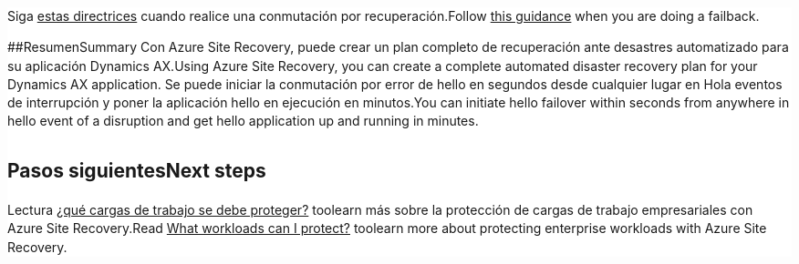 
<span data-ttu-id="1bc58-213">Siga [estas directrices](site-recovery-failback-azure-to-vmware.md) cuando realice una conmutación por recuperación.</span><span class="sxs-lookup"><span data-stu-id="1bc58-213">Follow [this guidance](site-recovery-failback-azure-to-vmware.md) when you are doing a failback.</span></span>

##<a name="summary"></a><span data-ttu-id="1bc58-214">Resumen</span><span class="sxs-lookup"><span data-stu-id="1bc58-214">Summary</span></span>
<span data-ttu-id="1bc58-215">Con Azure Site Recovery, puede crear un plan completo de recuperación ante desastres automatizado para su aplicación Dynamics AX.</span><span class="sxs-lookup"><span data-stu-id="1bc58-215">Using Azure Site Recovery, you can create a complete automated disaster recovery plan for your Dynamics AX application.</span></span> <span data-ttu-id="1bc58-216">Se puede iniciar la conmutación por error de hello en segundos desde cualquier lugar en Hola eventos de interrupción y poner la aplicación hello en ejecución en minutos.</span><span class="sxs-lookup"><span data-stu-id="1bc58-216">You can initiate hello failover within seconds from anywhere in hello event of a disruption and get hello application up and running in minutes.</span></span>

## <a name="next-steps"></a><span data-ttu-id="1bc58-217">Pasos siguientes</span><span class="sxs-lookup"><span data-stu-id="1bc58-217">Next steps</span></span>
<span data-ttu-id="1bc58-218">Lectura [¿qué cargas de trabajo se debe proteger?](site-recovery-workload.md) toolearn más sobre la protección de cargas de trabajo empresariales con Azure Site Recovery.</span><span class="sxs-lookup"><span data-stu-id="1bc58-218">Read [What workloads can I protect?](site-recovery-workload.md) toolearn more about protecting enterprise workloads with Azure Site Recovery.</span></span>
